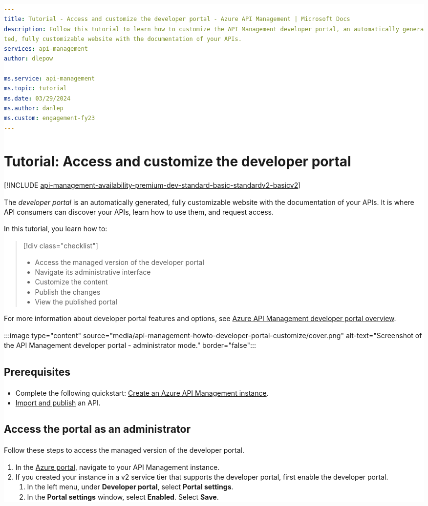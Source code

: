 ```yaml
---
title: Tutorial - Access and customize the developer portal - Azure API Management | Microsoft Docs
description: Follow this tutorial to learn how to customize the API Management developer portal, an automatically generated, fully customizable website with the documentation of your APIs. 
services: api-management
author: dlepow

ms.service: api-management
ms.topic: tutorial
ms.date: 03/29/2024
ms.author: danlep
ms.custom: engagement-fy23
---
```


# Tutorial: Access and customize the developer portal

[!INCLUDE [api-management-availability-premium-dev-standard-basic-standardv2-basicv2](../../includes/api-management-availability-premium-dev-standard-basic-standardv2-basicv2.md)]

The *developer portal* is an automatically generated, fully customizable website with the documentation of your APIs. It is where API consumers can discover your APIs, learn how to use them, and request access.

In this tutorial, you learn how to:

> [!div class="checklist"]
> * Access the managed version of the developer portal
> * Navigate its administrative interface
> * Customize the content
> * Publish the changes
> * View the published portal

For more information about developer portal features and options, see [Azure API Management developer portal overview](developer-portal-overview.md).

:::image type="content" source="media/api-management-howto-developer-portal-customize/cover.png" alt-text="Screenshot of the API Management developer portal - administrator mode." border="false":::

## Prerequisites

- Complete the following quickstart: [Create an Azure API Management instance](get-started-create-service-instance.md).
- [Import and publish](import-and-publish.md) an API.



## Access the portal as an administrator

Follow these steps to access the managed version of the developer portal.

1. In the [Azure portal](https://portal.azure.com), navigate to your API Management instance.
1. If you created your instance in a v2 service tier that supports the developer portal, first enable the developer portal. 
    1. In the left menu, under **Developer portal**, select **Portal settings**. 
    1. In the **Portal settings** window, select **Enabled**. Select **Save**. 
    